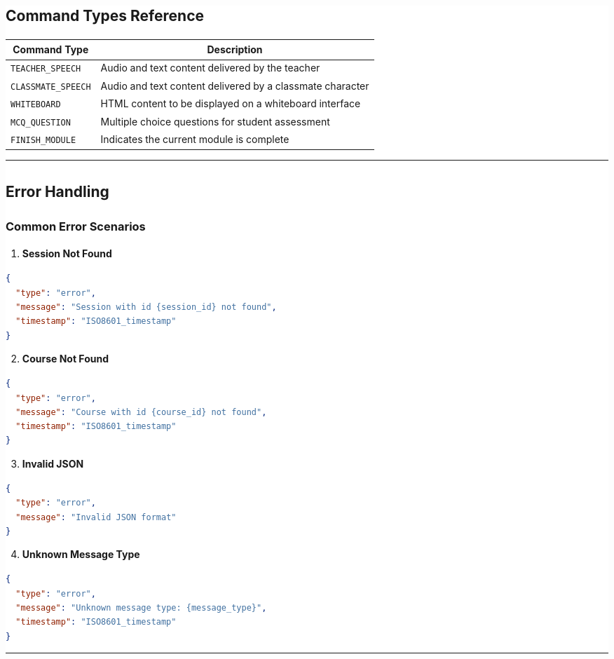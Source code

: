 
## Command Types Reference

| Command Type | Description |
|--------------|-------------|
| `TEACHER_SPEECH` | Audio and text content delivered by the teacher |
| `CLASSMATE_SPEECH` | Audio and text content delivered by a classmate character |
| `WHITEBOARD` | HTML content to be displayed on a whiteboard interface |
| `MCQ_QUESTION` | Multiple choice questions for student assessment |
| `FINISH_MODULE` | Indicates the current module is complete |

---

## Error Handling

### Common Error Scenarios

1. **Session Not Found**
```json
{
  "type": "error",
  "message": "Session with id {session_id} not found",
  "timestamp": "ISO8601_timestamp"
}
```

2. **Course Not Found**
```json
{
  "type": "error",
  "message": "Course with id {course_id} not found",
  "timestamp": "ISO8601_timestamp"
}
```

3. **Invalid JSON**
```json
{
  "type": "error",
  "message": "Invalid JSON format"
}
```

4. **Unknown Message Type**
```json
{
  "type": "error",
  "message": "Unknown message type: {message_type}",
  "timestamp": "ISO8601_timestamp"
}
```

---